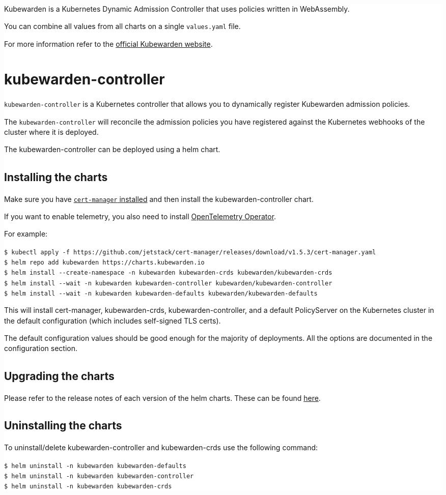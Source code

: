 Kubewarden is a Kubernetes Dynamic Admission Controller that uses policies written
in WebAssembly.

You can combine all values from all charts on a single `values.yaml` file.

For more information refer to the [official Kubewarden website](https://kubewarden.io/).
# kubewarden-controller

`kubewarden-controller` is a Kubernetes controller that allows you to
dynamically register Kubewarden admission policies.

The `kubewarden-controller` will reconcile the admission policies you
have registered against the Kubernetes webhooks of the cluster where
it is deployed.

The kubewarden-controller can be deployed using a helm chart.

## Installing the charts

Make sure you have [`cert-manager` installed](https://cert-manager.io/docs/installation/)
and then install the kubewarden-controller chart.

If you want to enable telemetry, you also need to install [OpenTelemetry Operator](https://github.com/open-telemetry/opentelemetry-operator).

For example:
```console
$ kubectl apply -f https://github.com/jetstack/cert-manager/releases/download/v1.5.3/cert-manager.yaml
$ helm repo add kubewarden https://charts.kubewarden.io
$ helm install --create-namespace -n kubewarden kubewarden-crds kubewarden/kubewarden-crds
$ helm install --wait -n kubewarden kubewarden-controller kubewarden/kubewarden-controller
$ helm install --wait -n kubewarden kubewarden-defaults kubewarden/kubewarden-defaults
```

This will install cert-manager, kubewarden-crds, kubewarden-controller, and a
default PolicyServer on the Kubernetes cluster in the default configuration
(which includes self-signed TLS certs).

The default configuration values should be good enough for the majority of
deployments. All the options are documented in the configuration section.

## Upgrading the charts

Please refer to the release notes of each version of the helm charts.
These can be found [here](https://github.com/kubewarden/helm-charts/releases).

## Uninstalling the charts

To uninstall/delete kubewarden-controller and kubewarden-crds use the following
command:

```console
$ helm uninstall -n kubewarden kubewarden-defaults
$ helm uninstall -n kubewarden kubewarden-controller
$ helm uninstall -n kubewarden kubewarden-crds
```
